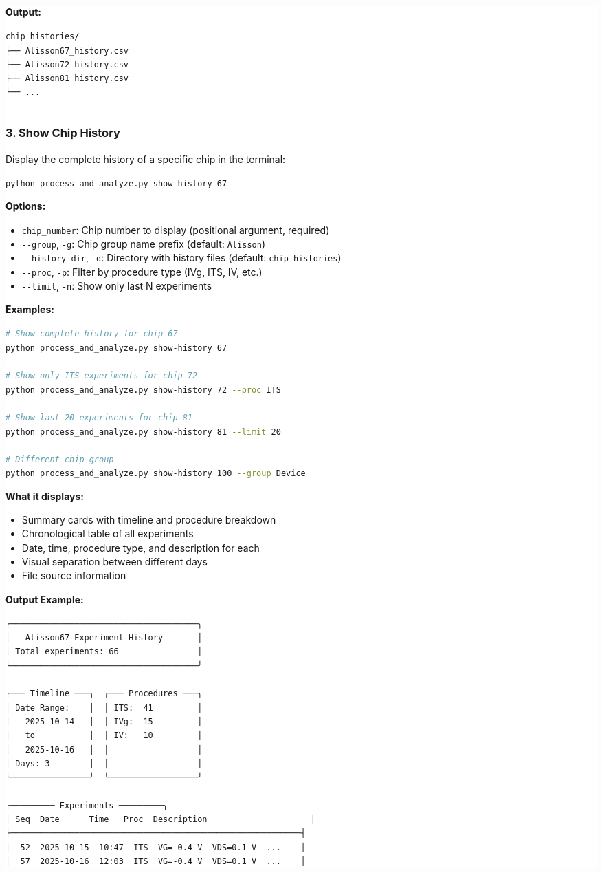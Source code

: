 **Output:**
```
chip_histories/
├── Alisson67_history.csv
├── Alisson72_history.csv
├── Alisson81_history.csv
└── ...
```

---

### 3. Show Chip History

Display the complete history of a specific chip in the terminal:

```bash
python process_and_analyze.py show-history 67
```

**Options:**
- `chip_number`: Chip number to display (positional argument, required)
- `--group`, `-g`: Chip group name prefix (default: `Alisson`)
- `--history-dir`, `-d`: Directory with history files (default: `chip_histories`)
- `--proc`, `-p`: Filter by procedure type (IVg, ITS, IV, etc.)
- `--limit`, `-n`: Show only last N experiments

**Examples:**
```bash
# Show complete history for chip 67
python process_and_analyze.py show-history 67

# Show only ITS experiments for chip 72
python process_and_analyze.py show-history 72 --proc ITS

# Show last 20 experiments for chip 81
python process_and_analyze.py show-history 81 --limit 20

# Different chip group
python process_and_analyze.py show-history 100 --group Device
```

**What it displays:**
- Summary cards with timeline and procedure breakdown
- Chronological table of all experiments
- Date, time, procedure type, and description for each
- Visual separation between different days
- File source information

**Output Example:**
```
╭──────────────────────────────────────╮
│   Alisson67 Experiment History       │
│ Total experiments: 66                │
╰──────────────────────────────────────╯

╭─── Timeline ───╮  ╭─── Procedures ───╮
│ Date Range:    │  │ ITS:  41         │
│   2025-10-14   │  │ IVg:  15         │
│   to           │  │ IV:   10         │
│   2025-10-16   │  │                  │
│ Days: 3        │  │                  │
╰────────────────╯  ╰──────────────────╯

╭───────── Experiments ─────────╮
│ Seq  Date      Time   Proc  Description                     │
├───────────────────────────────────────────────────────────┤
│  52  2025-10-15  10:47  ITS  VG=-0.4 V  VDS=0.1 V  ...    │
│  57  2025-10-16  12:03  ITS  VG=-0.4 V  VDS=0.1 V  ...    │
```